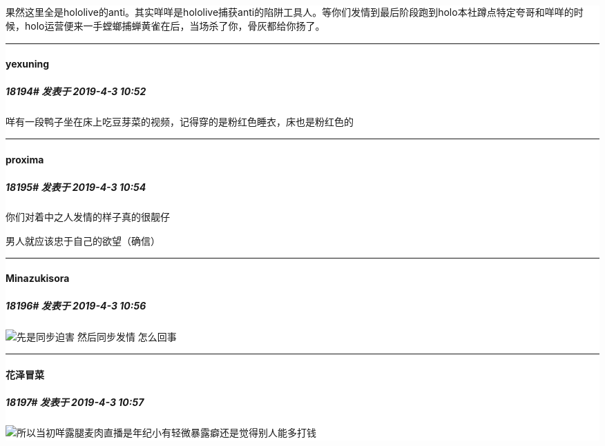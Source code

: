 


果然这里全是hololive的anti。其实咩咩是hololive捕获anti的陷阱工具人。等你们发情到最后阶段跑到holo本社蹲点特定夸哥和咩咩的时候，holo运营便来一手螳螂捕蝉黄雀在后，当场杀了你，骨灰都给你扬了。







-----

####  yexuning  
##### 18194#       发表于 2019-4-3 10:52




咩有一段鸭子坐在床上吃豆芽菜的视频，记得穿的是粉红色睡衣，床也是粉红色的







-----

####  proxima  
##### 18195#       发表于 2019-4-3 10:54




你们对着中之人发情的样子真的很靓仔


男人就应该忠于自己的欲望（确信）







-----

####  Minazukisora  
##### 18196#       发表于 2019-4-3 10:56



<img src="https://static.saraba1st.com/image/smiley/face2017/068.png" referrerpolicy="no-referrer">先是同步迫害 然后同步发情 怎么回事







-----

####  花泽冒菜  
##### 18197#       发表于 2019-4-3 10:57



<img src="https://static.saraba1st.com/image/smiley/face2017/067.png" referrerpolicy="no-referrer">所以当初咩露腿麦肉直播是年纪小有轻微暴露癖还是觉得别人能多打钱

